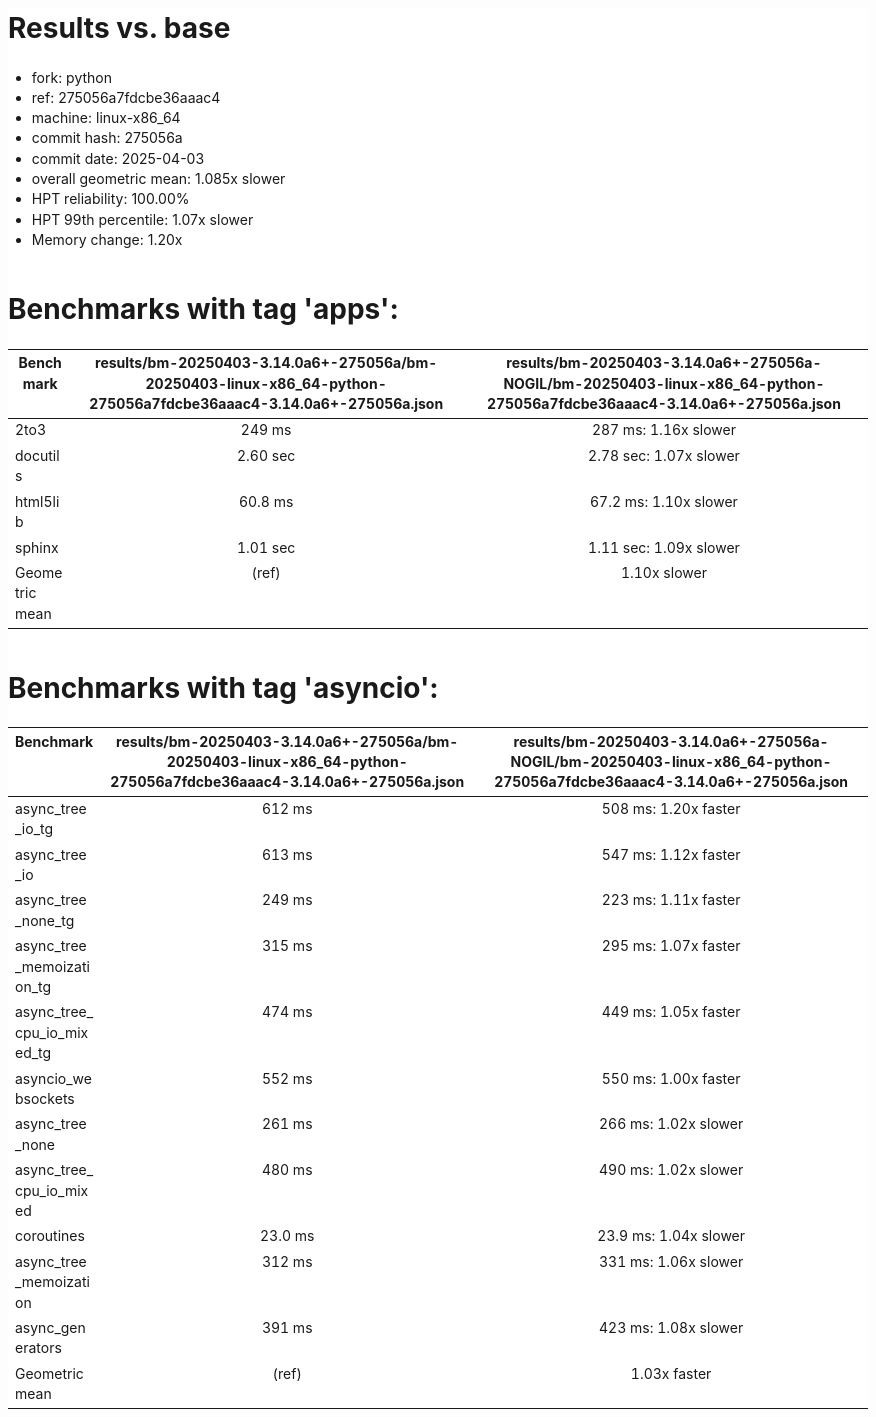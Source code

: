 # Results vs. base

- fork: python
- ref: 275056a7fdcbe36aaac4
- machine: linux-x86_64
- commit hash: 275056a
- commit date: 2025-04-03
- overall geometric mean: 1.085x slower
- HPT reliability: 100.00%
- HPT 99th percentile: 1.07x slower
- Memory change: 1.20x

Benchmarks with tag 'apps':
===========================

| Benchmark      | results/bm-20250403-3.14.0a6+-275056a/bm-20250403-linux-x86_64-python-275056a7fdcbe36aaac4-3.14.0a6+-275056a.json | results/bm-20250403-3.14.0a6+-275056a-NOGIL/bm-20250403-linux-x86_64-python-275056a7fdcbe36aaac4-3.14.0a6+-275056a.json |
|----------------|:-----------------------------------------------------------------------------------------------------------------:|:-----------------------------------------------------------------------------------------------------------------------:|
| 2to3           | 249 ms                                                                                                            | 287 ms: 1.16x slower                                                                                                    |
| docutils       | 2.60 sec                                                                                                          | 2.78 sec: 1.07x slower                                                                                                  |
| html5lib       | 60.8 ms                                                                                                           | 67.2 ms: 1.10x slower                                                                                                   |
| sphinx         | 1.01 sec                                                                                                          | 1.11 sec: 1.09x slower                                                                                                  |
| Geometric mean | (ref)                                                                                                             | 1.10x slower                                                                                                            |

Benchmarks with tag 'asyncio':
==============================

| Benchmark                  | results/bm-20250403-3.14.0a6+-275056a/bm-20250403-linux-x86_64-python-275056a7fdcbe36aaac4-3.14.0a6+-275056a.json | results/bm-20250403-3.14.0a6+-275056a-NOGIL/bm-20250403-linux-x86_64-python-275056a7fdcbe36aaac4-3.14.0a6+-275056a.json |
|----------------------------|:-----------------------------------------------------------------------------------------------------------------:|:-----------------------------------------------------------------------------------------------------------------------:|
| async_tree_io_tg           | 612 ms                                                                                                            | 508 ms: 1.20x faster                                                                                                    |
| async_tree_io              | 613 ms                                                                                                            | 547 ms: 1.12x faster                                                                                                    |
| async_tree_none_tg         | 249 ms                                                                                                            | 223 ms: 1.11x faster                                                                                                    |
| async_tree_memoization_tg  | 315 ms                                                                                                            | 295 ms: 1.07x faster                                                                                                    |
| async_tree_cpu_io_mixed_tg | 474 ms                                                                                                            | 449 ms: 1.05x faster                                                                                                    |
| asyncio_websockets         | 552 ms                                                                                                            | 550 ms: 1.00x faster                                                                                                    |
| async_tree_none            | 261 ms                                                                                                            | 266 ms: 1.02x slower                                                                                                    |
| async_tree_cpu_io_mixed    | 480 ms                                                                                                            | 490 ms: 1.02x slower                                                                                                    |
| coroutines                 | 23.0 ms                                                                                                           | 23.9 ms: 1.04x slower                                                                                                   |
| async_tree_memoization     | 312 ms                                                                                                            | 331 ms: 1.06x slower                                                                                                    |
| async_generators           | 391 ms                                                                                                            | 423 ms: 1.08x slower                                                                                                    |
| Geometric mean             | (ref)                                                                                                             | 1.03x faster                                                                                                            |
